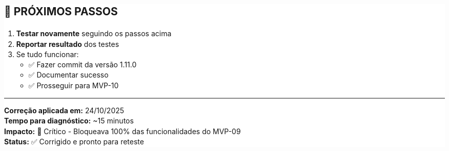 ## 🚀 PRÓXIMOS PASSOS

1. **Testar novamente** seguindo os passos acima
2. **Reportar resultado** dos testes
3. Se tudo funcionar:
   - ✅ Fazer commit da versão 1.11.0
   - ✅ Documentar sucesso
   - ✅ Prosseguir para MVP-10

---

**Correção aplicada em:** 24/10/2025  
**Tempo para diagnóstico:** ~15 minutos  
**Impacto:** 🔴 Crítico - Bloqueava 100% das funcionalidades do MVP-09  
**Status:** ✅ Corrigido e pronto para reteste

